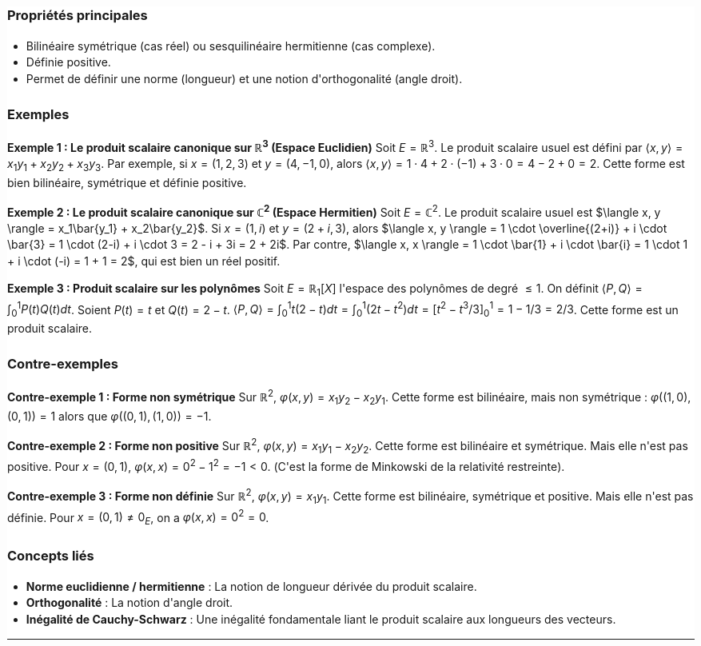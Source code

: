 ### Propriétés principales

- Bilinéaire symétrique (cas réel) ou sesquilinéaire hermitienne (cas complexe).
- Définie positive.
- Permet de définir une norme (longueur) et une notion d'orthogonalité (angle droit).

### Exemples

**Exemple 1 : Le produit scalaire canonique sur $\mathbb{R}^3$ (Espace Euclidien)**
Soit $E = \mathbb{R}^3$. Le produit scalaire usuel est défini par $\langle x, y \rangle = x_1y_1 + x_2y_2 + x_3y_3$.
Par exemple, si $x = (1, 2, 3)$ et $y = (4, -1, 0)$, alors $\langle x, y \rangle = 1 \cdot 4 + 2 \cdot (-1) + 3 \cdot 0 = 4 - 2 + 0 = 2$.
Cette forme est bien bilinéaire, symétrique et définie positive.

**Exemple 2 : Le produit scalaire canonique sur $\mathbb{C}^2$ (Espace Hermitien)**
Soit $E = \mathbb{C}^2$. Le produit scalaire usuel est $\langle x, y \rangle = x_1\bar{y_1} + x_2\bar{y_2}$.
Si $x = (1, i)$ et $y = (2+i, 3)$, alors $\langle x, y \rangle = 1 \cdot \overline{(2+i)} + i \cdot \bar{3} = 1 \cdot (2-i) + i \cdot 3 = 2 - i + 3i = 2 + 2i$.
Par contre, $\langle x, x \rangle = 1 \cdot \bar{1} + i \cdot \bar{i} = 1 \cdot 1 + i \cdot (-i) = 1 + 1 = 2$, qui est bien un réel positif.

**Exemple 3 : Produit scalaire sur les polynômes**
Soit $E = \mathbb{R}_1[X]$ l'espace des polynômes de degré $\le 1$. On définit $\langle P, Q \rangle = \int_0^1 P(t)Q(t)dt$.
Soient $P(t) = t$ et $Q(t) = 2-t$.
$\langle P, Q \rangle = \int_0^1 t(2-t)dt = \int_0^1 (2t-t^2)dt = [t^2 - t^3/3]_0^1 = 1 - 1/3 = 2/3$.
Cette forme est un produit scalaire.

### Contre-exemples

**Contre-exemple 1 : Forme non symétrique**
Sur $\mathbb{R}^2$, $\varphi(x, y) = x_1y_2 - x_2y_1$. Cette forme est bilinéaire, mais non symétrique : $\varphi((1,0), (0,1)) = 1$ alors que $\varphi((0,1), (1,0)) = -1$.

**Contre-exemple 2 : Forme non positive**
Sur $\mathbb{R}^2$, $\varphi(x, y) = x_1y_1 - x_2y_2$. Cette forme est bilinéaire et symétrique. Mais elle n'est pas positive. Pour $x=(0,1)$, $\varphi(x,x) = 0^2 - 1^2 = -1 < 0$. (C'est la forme de Minkowski de la relativité restreinte).

**Contre-exemple 3 : Forme non définie**
Sur $\mathbb{R}^2$, $\varphi(x, y) = x_1y_1$. Cette forme est bilinéaire, symétrique et positive. Mais elle n'est pas définie. Pour $x=(0,1) \neq 0_E$, on a $\varphi(x,x) = 0^2 = 0$.

### Concepts liés

- **Norme euclidienne / hermitienne** : La notion de longueur dérivée du produit scalaire.
- **Orthogonalité** : La notion d'angle droit.
- **Inégalité de Cauchy-Schwarz** : Une inégalité fondamentale liant le produit scalaire aux longueurs des vecteurs.

---
